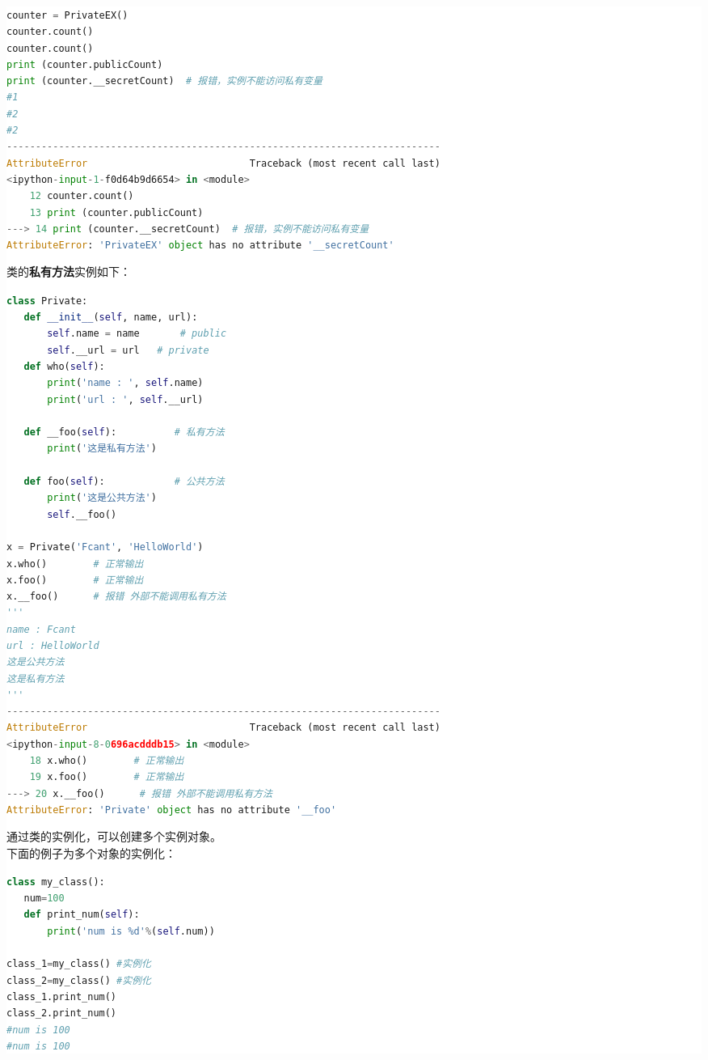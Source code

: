 ```python
counter = PrivateEX()
counter.count()
counter.count()
print (counter.publicCount)
print (counter.__secretCount)  # 报错，实例不能访问私有变量
#1
#2
#2
---------------------------------------------------------------------------
AttributeError                            Traceback (most recent call last)
<ipython-input-1-f0d64b9d6654> in <module>
    12 counter.count()
    13 print (counter.publicCount)
---> 14 print (counter.__secretCount)  # 报错，实例不能访问私有变量
AttributeError: 'PrivateEX' object has no attribute '__secretCount'
```
类的**私有方法**实例如下：
```python
class Private:
   def __init__(self, name, url):
       self.name = name       # public
       self.__url = url   # private
   def who(self):
       print('name : ', self.name)
       print('url : ', self.__url)
       
   def __foo(self):          # 私有方法
       print('这是私有方法')
       
   def foo(self):            # 公共方法
       print('这是公共方法')
       self.__foo()
       
x = Private('Fcant', 'HelloWorld')
x.who()        # 正常输出
x.foo()        # 正常输出
x.__foo()      # 报错 外部不能调用私有方法
'''
name : Fcant
url : HelloWorld
这是公共方法
这是私有方法
'''
---------------------------------------------------------------------------
AttributeError                            Traceback (most recent call last)
<ipython-input-8-0696acdddb15> in <module>
    18 x.who()        # 正常输出
    19 x.foo()        # 正常输出
---> 20 x.__foo()      # 报错 外部不能调用私有方法
AttributeError: 'Private' object has no attribute '__foo'
```
通过类的实例化，可以创建多个实例对象。<br />下面的例子为多个对象的实例化：
```python
class my_class():
   num=100
   def print_num(self):
       print('num is %d'%(self.num))
       
class_1=my_class() #实例化
class_2=my_class() #实例化
class_1.print_num()
class_2.print_num()
#num is 100
#num is 100
```